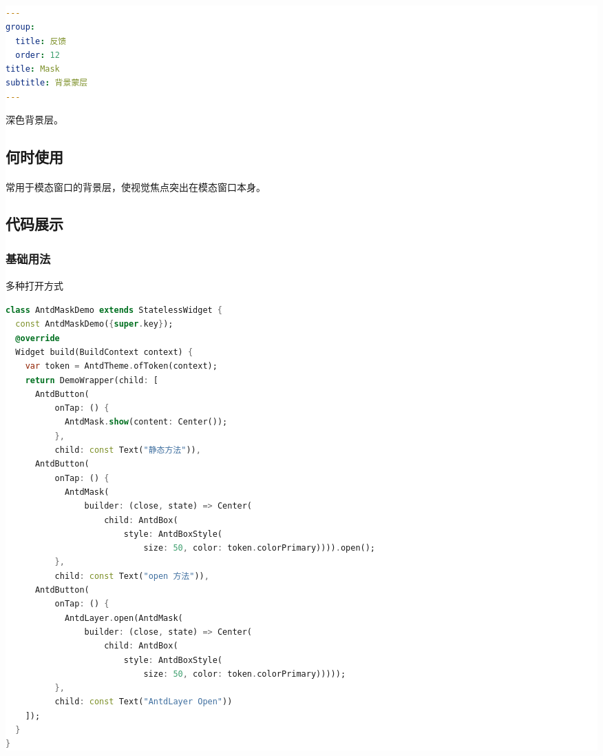 ```yaml
---
group:
  title: 反馈
  order: 12
title: Mask
subtitle: 背景蒙层
---
```

深色背景层。
## 何时使用
常用于模态窗口的背景层，使视觉焦点突出在模态窗口本身。

## 代码展示

<div class='preview-container'>
<div class='phone-preview'>
<iframe src='https://opensourcenocode.github.io/antd-flutter?target=AntdMask'></iframe>
</div>
<div style='flex: 1;'>

### 基础用法

多种打开方式

```dart
class AntdMaskDemo extends StatelessWidget {
  const AntdMaskDemo({super.key});
  @override
  Widget build(BuildContext context) {
    var token = AntdTheme.ofToken(context);
    return DemoWrapper(child: [
      AntdButton(
          onTap: () {
            AntdMask.show(content: Center());
          },
          child: const Text("静态方法")),
      AntdButton(
          onTap: () {
            AntdMask(
                builder: (close, state) => Center(
                    child: AntdBox(
                        style: AntdBoxStyle(
                            size: 50, color: token.colorPrimary)))).open();
          },
          child: const Text("open 方法")),
      AntdButton(
          onTap: () {
            AntdLayer.open(AntdMask(
                builder: (close, state) => Center(
                    child: AntdBox(
                        style: AntdBoxStyle(
                            size: 50, color: token.colorPrimary)))));
          },
          child: const Text("AntdLayer Open"))
    ]);
  }
}

```
